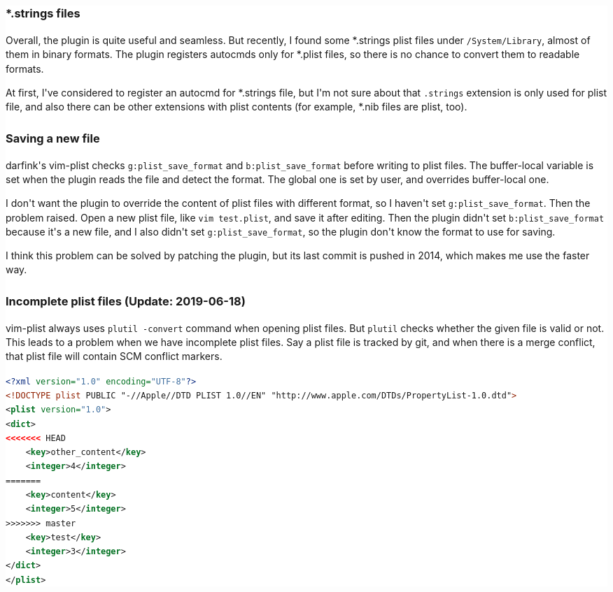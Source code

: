### \*.strings files

Overall, the plugin is quite useful and seamless. But recently, I found some
\*.strings plist files under `/System/Library`, almost of them in binary
formats. The plugin registers autocmds only for \*.plist files, so there is no
chance to convert them to readable formats.

At first, I've considered to register an autocmd for \*.strings file, but I'm
not sure about that `.strings` extension is only used for plist file, and also
there can be other extensions with plist contents (for example, \*.nib files are
plist, too).

### Saving a new file

darfink's vim-plist checks `g:plist_save_format` and `b:plist_save_format`
before writing to plist files. The buffer-local variable is set when the plugin
reads the file and detect the format. The global one is set by user, and
overrides buffer-local one.

I don't want the plugin to override the content of plist files with different
format, so I haven't set `g:plist_save_format`. Then the problem raised. Open a
new plist file, like `vim test.plist`, and save it after editing. Then the
plugin didn't set `b:plist_save_format` because it's a new file, and I also
didn't set `g:plist_save_format`, so the plugin don't know the format to use for
saving.

I think this problem can be solved by patching the plugin, but its last commit
is pushed in 2014, which makes me use the faster way.

### Incomplete plist files (Update: 2019-06-18)

vim-plist always uses `plutil -convert` command when opening plist files. But
`plutil` checks whether the given file is valid or not. This leads to a problem
when we have incomplete plist files. Say a plist file is tracked by git, and
when there is a merge conflict, that plist file will contain SCM conflict
markers.

``` xml
<?xml version="1.0" encoding="UTF-8"?>
<!DOCTYPE plist PUBLIC "-//Apple//DTD PLIST 1.0//EN" "http://www.apple.com/DTDs/PropertyList-1.0.dtd">
<plist version="1.0">
<dict>
<<<<<<< HEAD
    <key>other_content</key>
    <integer>4</integer>
=======
    <key>content</key>
    <integer>5</integer>
>>>>>>> master
    <key>test</key>
    <integer>3</integer>
</dict>
</plist>
```
